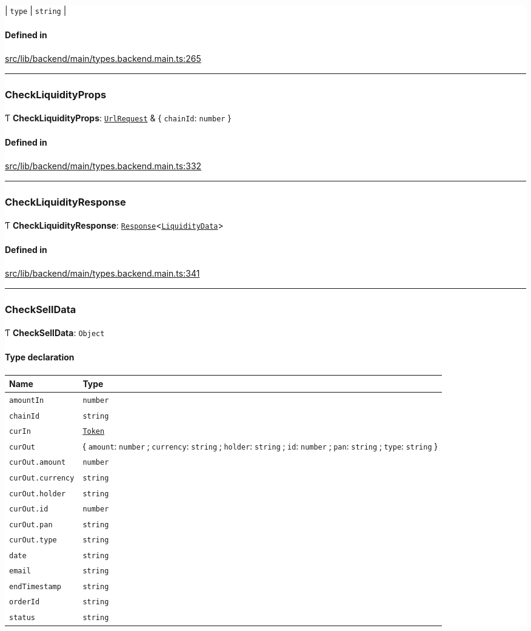 | `type` | `string` |

#### Defined in

[src/lib/backend/main/types.backend.main.ts:265](https://github.com/ASSETUX/frontend/blob/9a68660/src/lib/backend/main/types.backend.main.ts#L265)

___

### CheckLiquidityProps

Ƭ **CheckLiquidityProps**: [`UrlRequest`](core_backend_types_core_backend.md#urlrequest) & { `chainId`: `number`  }

#### Defined in

[src/lib/backend/main/types.backend.main.ts:332](https://github.com/ASSETUX/frontend/blob/9a68660/src/lib/backend/main/types.backend.main.ts#L332)

___

### CheckLiquidityResponse

Ƭ **CheckLiquidityResponse**: [`Response`](core_backend_types_core_backend.md#response)<[`LiquidityData`](lib_backend_main_types_backend_main.md#liquiditydata)\>

#### Defined in

[src/lib/backend/main/types.backend.main.ts:341](https://github.com/ASSETUX/frontend/blob/9a68660/src/lib/backend/main/types.backend.main.ts#L341)

___

### CheckSellData

Ƭ **CheckSellData**: `Object`

#### Type declaration

| Name | Type |
| :------ | :------ |
| `amountIn` | `number` |
| `chainId` | `string` |
| `curIn` | [`Token`](lib_backend_main_types_backend_main.md#token) |
| `curOut` | { `amount`: `number` ; `currency`: `string` ; `holder`: `string` ; `id`: `number` ; `pan`: `string` ; `type`: `string`  } |
| `curOut.amount` | `number` |
| `curOut.currency` | `string` |
| `curOut.holder` | `string` |
| `curOut.id` | `number` |
| `curOut.pan` | `string` |
| `curOut.type` | `string` |
| `date` | `string` |
| `email` | `string` |
| `endTimestamp` | `string` |
| `orderId` | `string` |
| `status` | `string` |